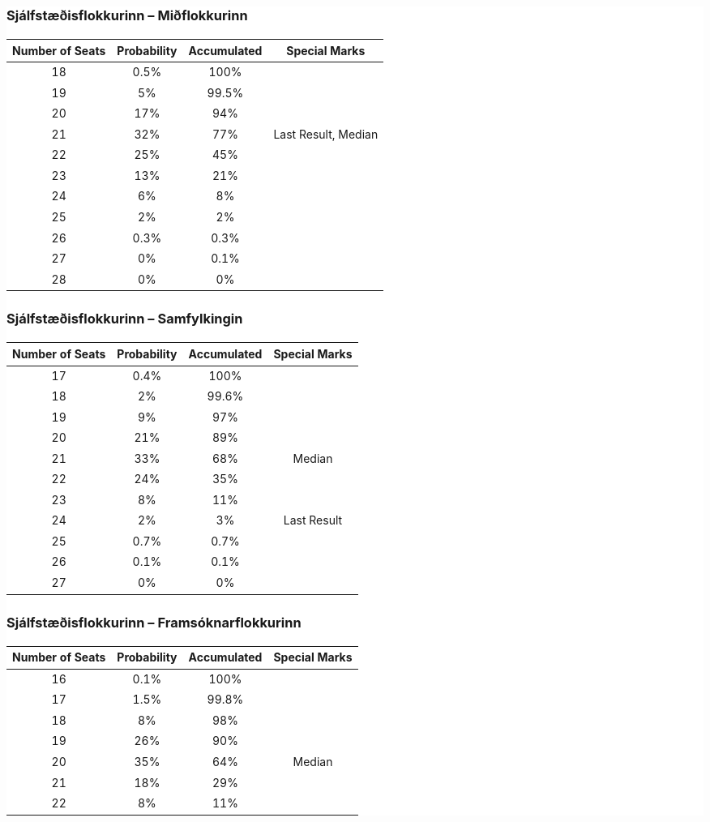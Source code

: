 ### Sjálfstæðisflokkurinn – Miðflokkurinn

| Number of Seats | Probability | Accumulated | Special Marks |
|:---------------:|:-----------:|:-----------:|:-------------:|
| 18 | 0.5% | 100% |  |
| 19 | 5% | 99.5% |  |
| 20 | 17% | 94% |  |
| 21 | 32% | 77% | Last Result, Median |
| 22 | 25% | 45% |  |
| 23 | 13% | 21% |  |
| 24 | 6% | 8% |  |
| 25 | 2% | 2% |  |
| 26 | 0.3% | 0.3% |  |
| 27 | 0% | 0.1% |  |
| 28 | 0% | 0% |  |

### Sjálfstæðisflokkurinn – Samfylkingin

| Number of Seats | Probability | Accumulated | Special Marks |
|:---------------:|:-----------:|:-----------:|:-------------:|
| 17 | 0.4% | 100% |  |
| 18 | 2% | 99.6% |  |
| 19 | 9% | 97% |  |
| 20 | 21% | 89% |  |
| 21 | 33% | 68% | Median |
| 22 | 24% | 35% |  |
| 23 | 8% | 11% |  |
| 24 | 2% | 3% | Last Result |
| 25 | 0.7% | 0.7% |  |
| 26 | 0.1% | 0.1% |  |
| 27 | 0% | 0% |  |

### Sjálfstæðisflokkurinn – Framsóknarflokkurinn

| Number of Seats | Probability | Accumulated | Special Marks |
|:---------------:|:-----------:|:-----------:|:-------------:|
| 16 | 0.1% | 100% |  |
| 17 | 1.5% | 99.8% |  |
| 18 | 8% | 98% |  |
| 19 | 26% | 90% |  |
| 20 | 35% | 64% | Median |
| 21 | 18% | 29% |  |
| 22 | 8% | 11% |  |